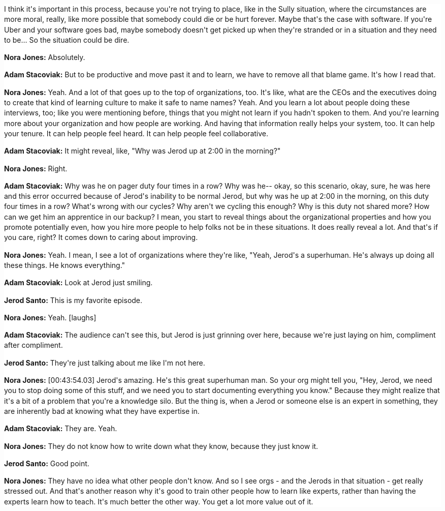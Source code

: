 I think it's important in this process, because you're not trying to place, like in the Sully situation, where the circumstances are more moral, really, like more possible that somebody could die or be hurt forever. Maybe that's the case with software. If you're Uber and your software goes bad, maybe somebody doesn't get picked up when they're stranded or in a situation and they need to be... So the situation could be dire.

**Nora Jones:** Absolutely.

**Adam Stacoviak:** But to be productive and move past it and to learn, we have to remove all that blame game. It's how I read that.

**Nora Jones:** Yeah. And a lot of that goes up to the top of organizations, too. It's like, what are the CEOs and the executives doing to create that kind of learning culture to make it safe to name names? Yeah. And you learn a lot about people doing these interviews, too; like you were mentioning before, things that you might not learn if you hadn't spoken to them. And you're learning more about your organization and how people are working. And having that information really helps your system, too. It can help your tenure. It can help people feel heard. It can help people feel collaborative.

**Adam Stacoviak:** It might reveal, like, "Why was Jerod up at 2:00 in the morning?"

**Nora Jones:** Right.

**Adam Stacoviak:** Why was he on pager duty four times in a row? Why was he-- okay, so this scenario, okay, sure, he was here and this error occurred because of Jerod's inability to be normal Jerod, but why was he up at 2:00 in the morning, on this duty four times in a row? What's wrong with our cycles? Why aren't we cycling this enough? Why is this duty not shared more? How can we get him an apprentice in our backup? I mean, you start to reveal things about the organizational properties and how you promote potentially even, how you hire more people to help folks not be in these situations. It does really reveal a lot. And that's if you care, right? It comes down to caring about improving.

**Nora Jones:** Yeah. I mean, I see a lot of organizations where they're like, "Yeah, Jerod's a superhuman. He's always up doing all these things. He knows everything."

**Adam Stacoviak:** Look at Jerod just smiling.

**Jerod Santo:** This is my favorite episode.

**Nora Jones:** Yeah. \[laughs\]

**Adam Stacoviak:** The audience can't see this, but Jerod is just grinning over here, because we're just laying on him, compliment after compliment.

**Jerod Santo:** They're just talking about me like I'm not here.

**Nora Jones:** \[00:43:54.03\] Jerod's amazing. He's this great superhuman man. So your org might tell you, "Hey, Jerod, we need you to stop doing some of this stuff, and we need you to start documenting everything you know." Because they might realize that it's a bit of a problem that you're a knowledge silo. But the thing is, when a Jerod or someone else is an expert in something, they are inherently bad at knowing what they have expertise in.

**Adam Stacoviak:** They are. Yeah.

**Nora Jones:** They do not know how to write down what they know, because they just know it.

**Jerod Santo:** Good point.

**Nora Jones:** They have no idea what other people don't know. And so I see orgs - and the Jerods in that situation - get really stressed out. And that's another reason why it's good to train other people how to learn like experts, rather than having the experts learn how to teach. It's much better the other way. You get a lot more value out of it.
